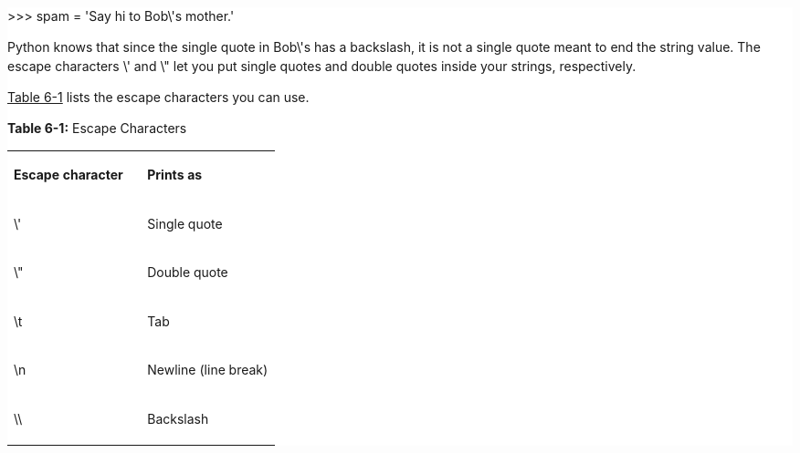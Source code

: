 <span class="text-4505230f--TextH400-3033861f--textContentFamily-49a318e1"><span data-key="310ffc9e657e49bb98034d308fc03153"><span data-offset-key="310ffc9e657e49bb98034d308fc03153:0">&gt;&gt;&gt; spam = 'Say hi to Bob\\'s mother.'</span></span></span>

<span class="text-4505230f--TextH400-3033861f--textContentFamily-49a318e1"><span data-key="7b818c4fdc994479826aade4f110007f"><span data-offset-key="7b818c4fdc994479826aade4f110007f:0">Python knows that since the single quote in Bob\\'s has a backslash, it is not a single quote meant to end the string value. The escape characters \\' and \\" let you put single quotes and double quotes inside your strings, respectively.</span></span></span>

<span class="text-4505230f--TextH400-3033861f--textContentFamily-49a318e1"><span data-key="e3f4869ea83d47b98ad95b3bfed8dd46"><span data-offset-key="e3f4869ea83d47b98ad95b3bfed8dd46:0"><span data-slate-zero-width="z">​</span></span></span><a href="https://automatetheboringstuff.com/2e/chapter6/#calibre_link-1615" class="link-a079aa82--primary-53a25e66--link-faf6c434"><span data-key="d8c94947d2e74c9898b743069f8b217e"><span data-offset-key="d8c94947d2e74c9898b743069f8b217e:0">Table 6-1</span></span></a><span data-key="cfca58679c0a4528a621803d869c02c2"><span data-offset-key="cfca58679c0a4528a621803d869c02c2:0"> lists the escape characters you can use.</span></span></span>

<span class="text-4505230f--TextH400-3033861f--textContentFamily-49a318e1"><span data-key="c66176361dff444a9d53d261d88b1cb5"><span data-offset-key="c66176361dff444a9d53d261d88b1cb5:0">**Table 6-1:**</span><span data-offset-key="c66176361dff444a9d53d261d88b1cb5:1"> Escape Characters</span></span></span>

<table><colgroup><col style="width: 50%" /><col style="width: 50%" /></colgroup><tbody><tr class="odd"><td style="text-align: left;"><p><span class="text-4505230f--UIH400-4e41e82a--textContentFamily-49a318e1"><span data-key="652d4f982b8446709bfd59aba75ad9c3"><span data-offset-key="652d4f982b8446709bfd59aba75ad9c3:0"><strong>Escape character</strong></span></span></span></p></td><td style="text-align: left;"><p><span class="text-4505230f--UIH400-4e41e82a--textContentFamily-49a318e1"><span data-key="cf477329ab5b4a6ea7f3c78dbf1072f4"><span data-offset-key="cf477329ab5b4a6ea7f3c78dbf1072f4:0"><strong>Prints as</strong></span></span></span></p></td></tr><tr class="even"><td style="text-align: left;"><p><span class="text-4505230f--TextH400-3033861f--textContentFamily-49a318e1"><span data-key="ae0e5345d7634a4a8a98722d25127944"><span data-offset-key="ae0e5345d7634a4a8a98722d25127944:0">\'</span></span></span></p></td><td style="text-align: left;"><p><span class="text-4505230f--TextH400-3033861f--textContentFamily-49a318e1"><span data-key="528e241624794073a2252d51dbc5bf31"><span data-offset-key="528e241624794073a2252d51dbc5bf31:0">Single quote</span></span></span></p></td></tr><tr class="odd"><td style="text-align: left;"><p><span class="text-4505230f--TextH400-3033861f--textContentFamily-49a318e1"><span data-key="57960d7246f8460d8411d17690a1d738"><span data-offset-key="57960d7246f8460d8411d17690a1d738:0">\"</span></span></span></p></td><td style="text-align: left;"><p><span class="text-4505230f--TextH400-3033861f--textContentFamily-49a318e1"><span data-key="8e34598b0c9f48b78a9b2f0ad68da5cb"><span data-offset-key="8e34598b0c9f48b78a9b2f0ad68da5cb:0">Double quote</span></span></span></p></td></tr><tr class="even"><td style="text-align: left;"><p><span class="text-4505230f--TextH400-3033861f--textContentFamily-49a318e1"><span data-key="9ee9354b6ae645aabdc2d5fd378ac012"><span data-offset-key="9ee9354b6ae645aabdc2d5fd378ac012:0">\t</span></span></span></p></td><td style="text-align: left;"><p><span class="text-4505230f--TextH400-3033861f--textContentFamily-49a318e1"><span data-key="10e5139f3ed848b1a921f613127d5513"><span data-offset-key="10e5139f3ed848b1a921f613127d5513:0">Tab</span></span></span></p></td></tr><tr class="odd"><td style="text-align: left;"><p><span class="text-4505230f--TextH400-3033861f--textContentFamily-49a318e1"><span data-key="8b2d737ba5634e968db1aa8c8ab5ad5d"><span data-offset-key="8b2d737ba5634e968db1aa8c8ab5ad5d:0">\n</span></span></span></p></td><td style="text-align: left;"><p><span class="text-4505230f--TextH400-3033861f--textContentFamily-49a318e1"><span data-key="6de3954066a4408a99a679cef11d943f"><span data-offset-key="6de3954066a4408a99a679cef11d943f:0">Newline (line break)</span></span></span></p></td></tr><tr class="even"><td style="text-align: left;"><p><span class="text-4505230f--TextH400-3033861f--textContentFamily-49a318e1"><span data-key="02ffd666eba5446c8f6d266377adc161"><span data-offset-key="02ffd666eba5446c8f6d266377adc161:0">\\</span></span></span></p></td><td style="text-align: left;"><p><span class="text-4505230f--TextH400-3033861f--textContentFamily-49a318e1"><span data-key="e3883e2f1f034e5891e33ecf50545d59"><span data-offset-key="e3883e2f1f034e5891e33ecf50545d59:0">Backslash</span></span></span></p></td></tr></tbody></table>
